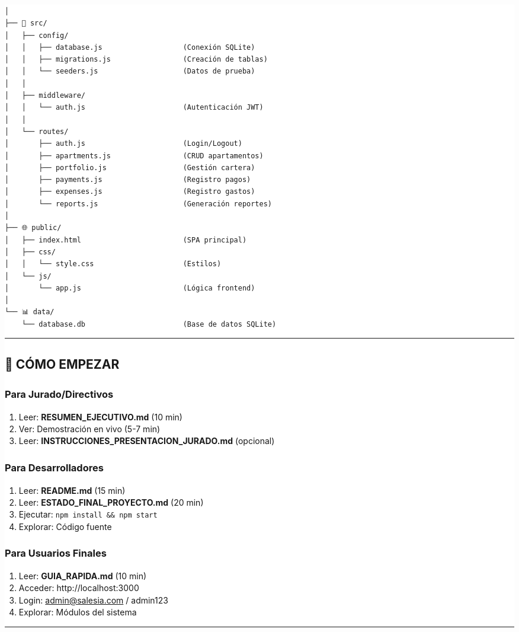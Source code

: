 ```
│
├── 📁 src/
│   ├── config/
│   │   ├── database.js                   (Conexión SQLite)
│   │   ├── migrations.js                 (Creación de tablas)
│   │   └── seeders.js                    (Datos de prueba)
│   │
│   ├── middleware/
│   │   └── auth.js                       (Autenticación JWT)
│   │
│   └── routes/
│       ├── auth.js                       (Login/Logout)
│       ├── apartments.js                 (CRUD apartamentos)
│       ├── portfolio.js                  (Gestión cartera)
│       ├── payments.js                   (Registro pagos)
│       ├── expenses.js                   (Registro gastos)
│       └── reports.js                    (Generación reportes)
│
├── 🌐 public/
│   ├── index.html                        (SPA principal)
│   ├── css/
│   │   └── style.css                     (Estilos)
│   └── js/
│       └── app.js                        (Lógica frontend)
│
└── 📊 data/
    └── database.db                       (Base de datos SQLite)
```

---

## 🚀 CÓMO EMPEZAR

### Para Jurado/Directivos
1. Leer: **RESUMEN_EJECUTIVO.md** (10 min)
2. Ver: Demostración en vivo (5-7 min)
3. Leer: **INSTRUCCIONES_PRESENTACION_JURADO.md** (opcional)

### Para Desarrolladores
1. Leer: **README.md** (15 min)
2. Leer: **ESTADO_FINAL_PROYECTO.md** (20 min)
3. Ejecutar: `npm install && npm start`
4. Explorar: Código fuente

### Para Usuarios Finales
1. Leer: **GUIA_RAPIDA.md** (10 min)
2. Acceder: http://localhost:3000
3. Login: admin@salesia.com / admin123
4. Explorar: Módulos del sistema

---